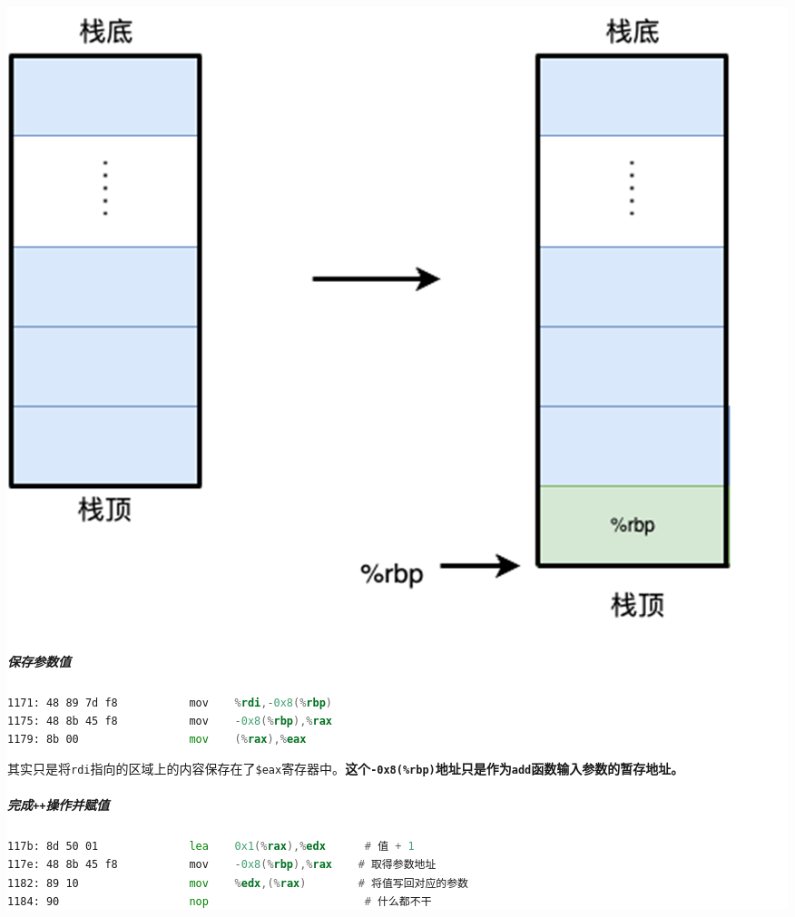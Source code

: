 ![stack_top_pointer3.png](../assets/images/stack_top_pointer3.png)

##### 保存参数值

```asm
1171: 48 89 7d f8           mov    %rdi,-0x8(%rbp)
1175: 48 8b 45 f8           mov    -0x8(%rbp),%rax
1179: 8b 00                 mov    (%rax),%eax
```

其实只是将`rdi`指向的区域上的内容保存在了`$eax`寄存器中。**这个`-0x8(%rbp)`地址只是作为`add`函数输入参数的暂存地址。**

##### 完成`++`操作并赋值

```asm
117b: 8d 50 01              lea    0x1(%rax),%edx      # 值 + 1
117e: 48 8b 45 f8           mov    -0x8(%rbp),%rax    # 取得参数地址
1182: 89 10                 mov    %edx,(%rax)        # 将值写回对应的参数
1184: 90                    nop                        # 什么都不干
```
